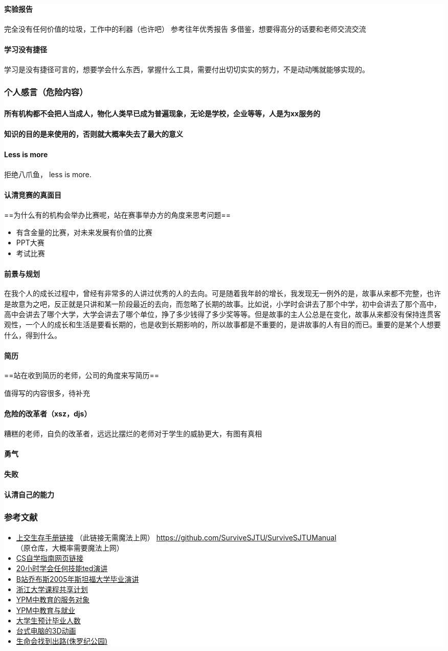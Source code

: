 #### 实验报告

完全没有任何价值的垃圾，工作中的利器（也许吧）
参考往年优秀报告
多借鉴，想要得高分的话要和老师交流交流

#### 学习没有捷径

学习是没有捷径可言的，想要学会什么东西，掌握什么工具，需要付出切切实实的努力，不是动动嘴就能够实现的。
### 个人感言（危险内容）

#### 所有机构都不会把人当成人，物化人类早已成为普遍现象，无论是学校，企业等等，人是为xx服务的

#### 知识的目的是来使用的，否则就大概率失去了最大的意义

#### Less is more

拒绝八爪鱼， less is more.

#### 认清竞赛的真面目

==为什么有的机构会举办比赛呢，站在赛事举办方的角度来思考问题==
- 有含金量的比赛，对未来发展有价值的比赛
- PPT大赛
- 考试比赛

#### 前景与规划

在我个人的成长过程中，曾经有非常多的人讲过优秀的人的去向。可是随着我年龄的增长，我发现无一例外的是，故事从来都不完整，也许是故意为之吧，反正就是只讲和某一阶段最近的去向，而忽略了长期的故事。比如说，小学时会讲去了那个中学，初中会讲去了那个高中，高中会讲去了哪个大学，大学会讲去了哪个单位，挣了多少钱得了多少奖等等。但是故事的主人公总是在变化，故事从来都没有保持连贯客观性，一个人的成长和生活是要看长期的，也是收到长期影响的，所以故事都是不重要的，是讲故事的人有目的而已。重要的是某个人想要什么，得到什么。
#### 简历

==站在收到简历的老师，公司的角度来写简历==

值得写的内容很多，待补充
#### 危险的改革者（xsz，djs）

糟糕的老师，自负的改革者，远远比摆烂的老师对于学生的威胁更大，有图有真相

#### 勇气

#### 失败

#### 认清自己的能力


### 参考文献

- [上交生存手册链接](https://zengyincen.github.io/SurviveSJTUManual/) （此链接无需魔法上网）
  https://github.com/SurviveSJTU/SurviveSJTUManual （原仓库，大概率需要魔法上网）
 - [CS自学指南网页链接](https://csdiy.wiki/) 
 - [20小时学会任何技能ted演讲](https://www.bilibili.com/video/BV144411b7Uk/?spm_id_from=333.1007.top_right_bar_window_history.content.click&vd_source=b3104bd13c483f2a4e5fb282f6928db7)
 - [B站乔布斯2005年斯坦福大学毕业演讲](https://www.bilibili.com/video/BV1dXQmYYEHA/?spm_id_from=333.337.search-card.all.click&vd_source=b3104bd13c483f2a4e5fb282f6928db7)
 - [浙江大学课程共享计划](https://github.com/QSCTech/zju-icicles)
 - [YPM中教育的服务对象](https://www.bilibili.com/video/BV19k4y1g7tq/?spm_id_from=333.1391.0.0) 
 - [YPM中教育与就业](https://www.bilibili.com/video/BV1TE411A7rE/?spm_id_from=333.1391.0.0&vd_source=b3104bd13c483f2a4e5fb282f6928db7)
 - [大学生预计毕业人数](https://www.bilibili.com/video/BV1HZKVzkELQ/?spm_id_from=333.1391.0.0&vd_source=b3104bd13c483f2a4e5fb282f6928db7)
 - [台式电脑的3D动画](https://www.bilibili.com/video/BV12L41197Vu/?spm_id_from=333.1387.search.video_card.click&vd_source=b3104bd13c483f2a4e5fb282f6928db7)
 - [生命会找到出路(侏罗纪公园)](https://www.bilibili.com/video/BV1LW411N7vu/?spm_id_from=333.1007.top_right_bar_window_history.content.click&vd_source=b3104bd13c483f2a4e5fb282f6928db7)